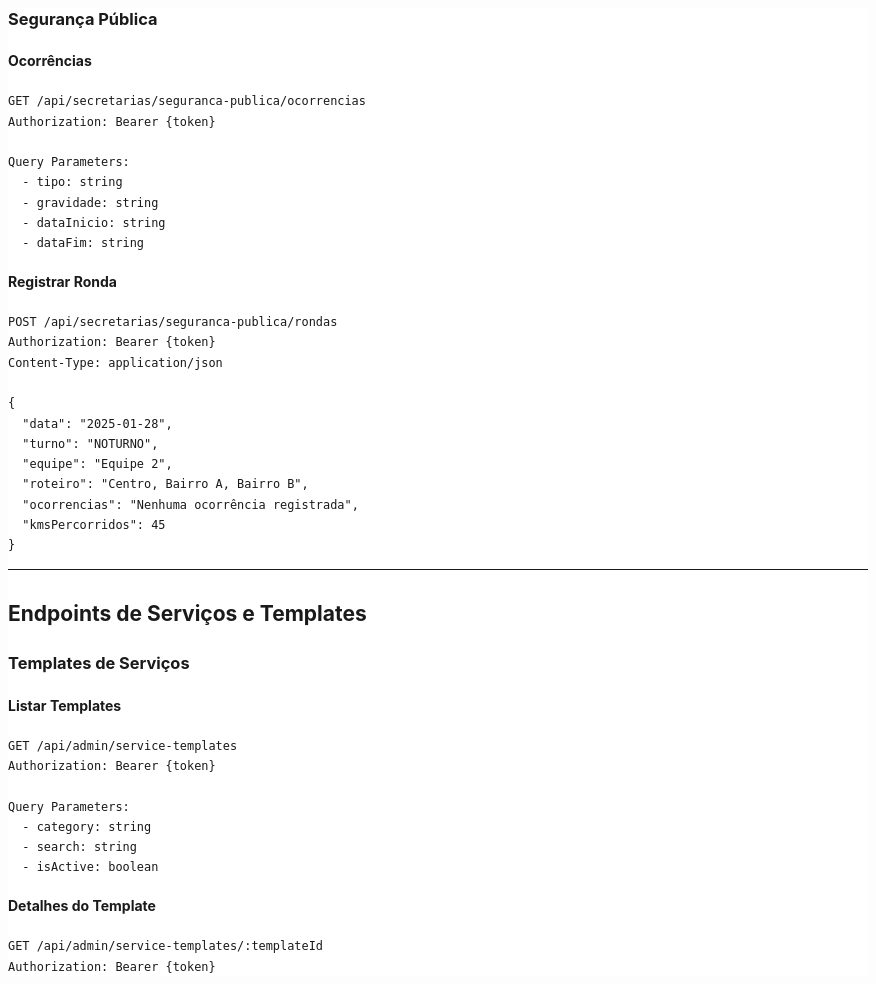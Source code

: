 ### Segurança Pública

#### Ocorrências

```http
GET /api/secretarias/seguranca-publica/ocorrencias
Authorization: Bearer {token}

Query Parameters:
  - tipo: string
  - gravidade: string
  - dataInicio: string
  - dataFim: string
```

#### Registrar Ronda

```http
POST /api/secretarias/seguranca-publica/rondas
Authorization: Bearer {token}
Content-Type: application/json

{
  "data": "2025-01-28",
  "turno": "NOTURNO",
  "equipe": "Equipe 2",
  "roteiro": "Centro, Bairro A, Bairro B",
  "ocorrencias": "Nenhuma ocorrência registrada",
  "kmsPercorridos": 45
}
```

---

## Endpoints de Serviços e Templates

### Templates de Serviços

#### Listar Templates

```http
GET /api/admin/service-templates
Authorization: Bearer {token}

Query Parameters:
  - category: string
  - search: string
  - isActive: boolean
```

#### Detalhes do Template

```http
GET /api/admin/service-templates/:templateId
Authorization: Bearer {token}
```
